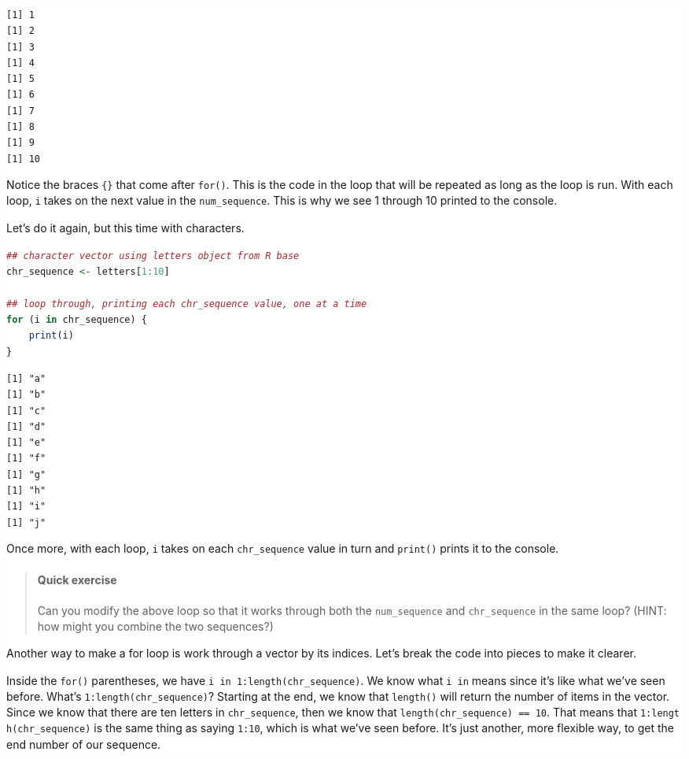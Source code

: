     [1] 1
    [1] 2
    [1] 3
    [1] 4
    [1] 5
    [1] 6
    [1] 7
    [1] 8
    [1] 9
    [1] 10

Notice the braces `{}` that come after `for()`. This is the code in the
loop that will be repeated as long as the loop is run. With each loop,
`i` takes on the next value in the `num_sequence`. This is why we see 1
through 10 printed to the console.

Let’s do it again, but this time with characters.

``` r
## character vector using letters object from R base
chr_sequence <- letters[1:10]

## loop through, printing each chr_sequence value, one at a time
for (i in chr_sequence) {
    print(i)
}
```

    [1] "a"
    [1] "b"
    [1] "c"
    [1] "d"
    [1] "e"
    [1] "f"
    [1] "g"
    [1] "h"
    [1] "i"
    [1] "j"

Once more, with each loop, `i` takes on each `chr_sequence` value in
turn and `print()` prints it to the console.

> #### Quick exercise
>
> Can you modify the above loop so that it works through both the
> `num_sequence` and `chr_sequence` in the same loop? (HINT: how might
> you combine the two sequences?)

Another way to make a for loop is work through a vector by its indices.
Let’s break the code into pieces to make it clearer.

Inside the `for()` parentheses, we have `i in 1:length(chr_sequence)`.
We know what `i in` means since it’s like what we’ve seen before. What’s
`1:length(chr_sequence)`? Starting at the end, we know that `length()`
will return the number of items in the vector. Since we know that there
are ten letters in `chr_sequence`, then we know that
`length(chr_sequence) == 10`. That means that `1:length(chr_sequence)`
is the same thing as saying `1:10`, which is what we’ve seen before.
It’s just another, more flexible way, to get the end number of our
sequence.


[^1]: If you want to use more idiomatic R, check out the
